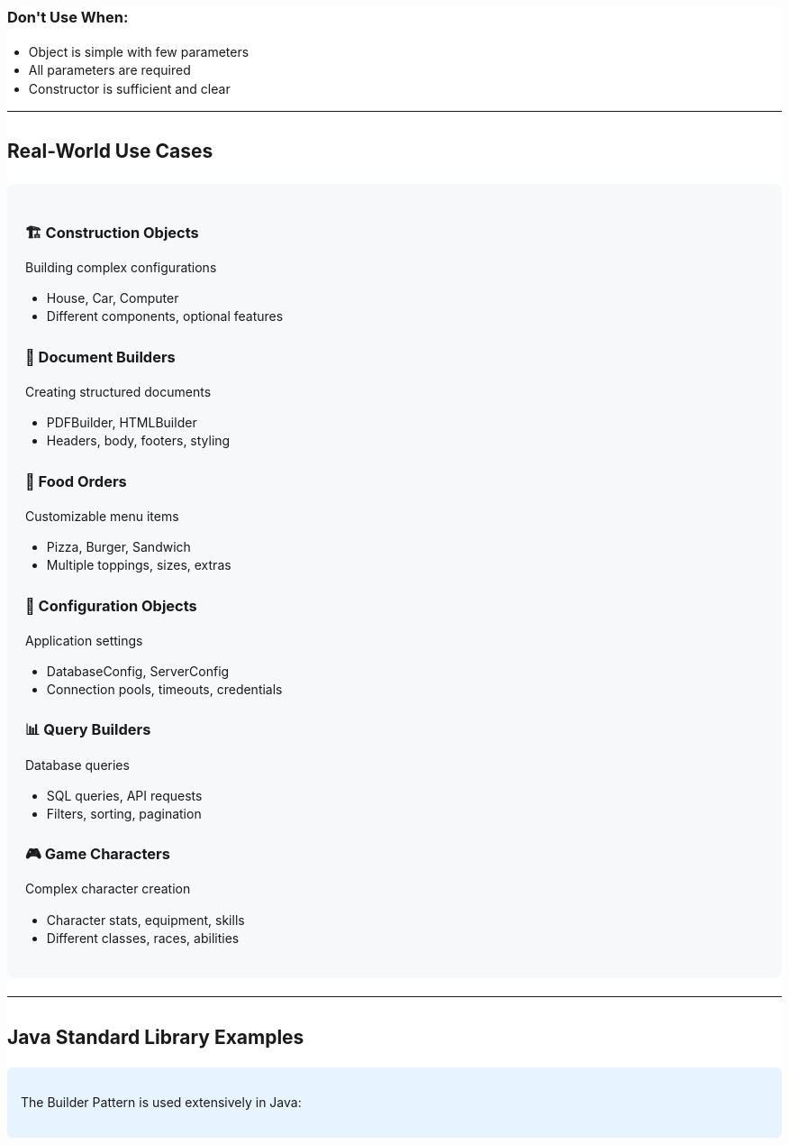 ### Don't Use When:
- Object is simple with few parameters
- All parameters are required
- Constructor is sufficient and clear

---

## Real-World Use Cases

<div style="background: #f6f8fa; padding: 20px; border-radius: 8px; margin: 20px 0;">

### 🏗️ Construction Objects
Building complex configurations
- House, Car, Computer
- Different components, optional features

### 📄 Document Builders
Creating structured documents
- PDFBuilder, HTMLBuilder
- Headers, body, footers, styling

### 🍔 Food Orders
Customizable menu items
- Pizza, Burger, Sandwich
- Multiple toppings, sizes, extras

### 🔧 Configuration Objects
Application settings
- DatabaseConfig, ServerConfig
- Connection pools, timeouts, credentials

### 📊 Query Builders
Database queries
- SQL queries, API requests
- Filters, sorting, pagination

### 🎮 Game Characters
Complex character creation
- Character stats, equipment, skills
- Different classes, races, abilities

</div>

---

## Java Standard Library Examples

<div style="background: #e7f3ff; padding: 15px; border-radius: 6px; margin: 15px 0;">

The Builder Pattern is used extensively in Java:
